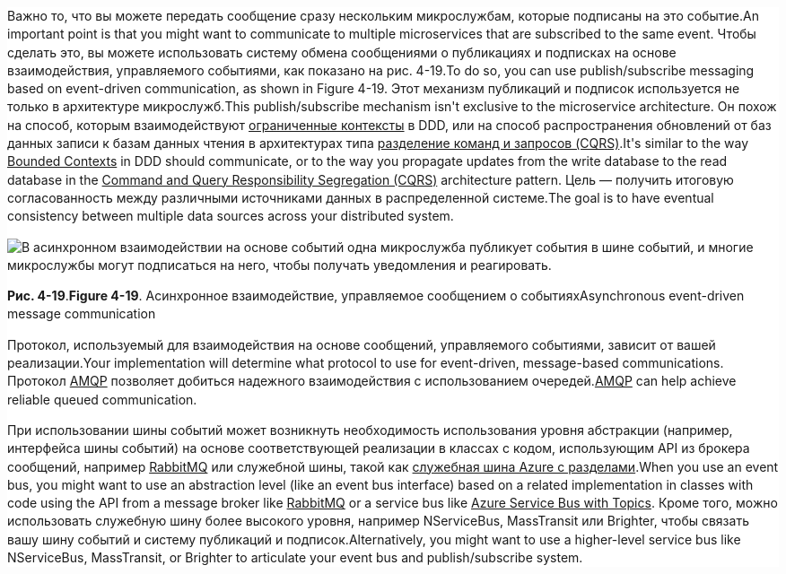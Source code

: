 <span data-ttu-id="955e3-152">Важно то, что вы можете передать сообщение сразу нескольким микрослужбам, которые подписаны на это событие.</span><span class="sxs-lookup"><span data-stu-id="955e3-152">An important point is that you might want to communicate to multiple microservices that are subscribed to the same event.</span></span> <span data-ttu-id="955e3-153">Чтобы сделать это, вы можете использовать систему обмена сообщениями о публикациях и подписках на основе взаимодействия, управляемого событиями, как показано на рис. 4-19.</span><span class="sxs-lookup"><span data-stu-id="955e3-153">To do so, you can use publish/subscribe messaging based on event-driven communication, as shown in Figure 4-19.</span></span> <span data-ttu-id="955e3-154">Этот механизм публикаций и подписок используется не только в архитектуре микрослужб.</span><span class="sxs-lookup"><span data-stu-id="955e3-154">This publish/subscribe mechanism isn't exclusive to the microservice architecture.</span></span> <span data-ttu-id="955e3-155">Он похож на способ, которым взаимодействуют [ограниченные контексты](https://martinfowler.com/bliki/BoundedContext.html) в DDD, или на способ распространения обновлений от баз данных записи к базам данных чтения в архитектурах типа [разделение команд и запросов (CQRS)](https://martinfowler.com/bliki/CQRS.html).</span><span class="sxs-lookup"><span data-stu-id="955e3-155">It's similar to the way [Bounded Contexts](https://martinfowler.com/bliki/BoundedContext.html) in DDD should communicate, or to the way you propagate updates from the write database to the read database in the [Command and Query Responsibility Segregation (CQRS)](https://martinfowler.com/bliki/CQRS.html) architecture pattern.</span></span> <span data-ttu-id="955e3-156">Цель — получить итоговую согласованность между различными источниками данных в распределенной системе.</span><span class="sxs-lookup"><span data-stu-id="955e3-156">The goal is to have eventual consistency between multiple data sources across your distributed system.</span></span>

![В асинхронном взаимодействии на основе событий одна микрослужба публикует события в шине событий, и многие микрослужбы могут подписаться на него, чтобы получать уведомления и реагировать.](./media/image19.png)

<span data-ttu-id="955e3-158">**Рис. 4-19**.</span><span class="sxs-lookup"><span data-stu-id="955e3-158">**Figure 4-19**.</span></span> <span data-ttu-id="955e3-159">Асинхронное взаимодействие, управляемое сообщением о событиях</span><span class="sxs-lookup"><span data-stu-id="955e3-159">Asynchronous event-driven message communication</span></span>

<span data-ttu-id="955e3-160">Протокол, используемый для взаимодействия на основе сообщений, управляемого событиями, зависит от вашей реализации.</span><span class="sxs-lookup"><span data-stu-id="955e3-160">Your implementation will determine what protocol to use for event-driven, message-based communications.</span></span> <span data-ttu-id="955e3-161">Протокол [AMQP](https://en.wikipedia.org/wiki/Advanced_Message_Queuing_Protocol) позволяет добиться надежного взаимодействия с использованием очередей.</span><span class="sxs-lookup"><span data-stu-id="955e3-161">[AMQP](https://en.wikipedia.org/wiki/Advanced_Message_Queuing_Protocol) can help achieve reliable queued communication.</span></span>

<span data-ttu-id="955e3-162">При использовании шины событий может возникнуть необходимость использования уровня абстракции (например, интерфейса шины событий) на основе соответствующей реализации в классах с кодом, использующим API из брокера сообщений, например [RabbitMQ](https://www.rabbitmq.com/) или служебной шины, такой как [служебная шина Azure с разделами](https://docs.microsoft.com/azure/service-bus-messaging/service-bus-dotnet-how-to-use-topics-subscriptions).</span><span class="sxs-lookup"><span data-stu-id="955e3-162">When you use an event bus, you might want to use an abstraction level (like an event bus interface) based on a related implementation in classes with code using the API from a message broker like [RabbitMQ](https://www.rabbitmq.com/) or a service bus like [Azure Service Bus with Topics](https://docs.microsoft.com/azure/service-bus-messaging/service-bus-dotnet-how-to-use-topics-subscriptions).</span></span> <span data-ttu-id="955e3-163">Кроме того, можно использовать служебную шину более высокого уровня, например NServiceBus, MassTransit или Brighter, чтобы связать вашу шину событий и систему публикаций и подписок.</span><span class="sxs-lookup"><span data-stu-id="955e3-163">Alternatively, you might want to use a higher-level service bus like NServiceBus, MassTransit, or Brighter to articulate your event bus and publish/subscribe system.</span></span>
